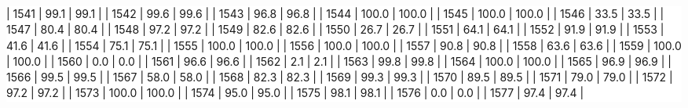|    1541 |  99.1 |   99.1 |
|    1542 |  99.6 |   99.6 |
|    1543 |  96.8 |   96.8 |
|    1544 | 100.0 |  100.0 |
|    1545 | 100.0 |  100.0 |
|    1546 |  33.5 |   33.5 |
|    1547 |  80.4 |   80.4 |
|    1548 |  97.2 |   97.2 |
|    1549 |  82.6 |   82.6 |
|    1550 |  26.7 |   26.7 |
|    1551 |  64.1 |   64.1 |
|    1552 |  91.9 |   91.9 |
|    1553 |  41.6 |   41.6 |
|    1554 |  75.1 |   75.1 |
|    1555 | 100.0 |  100.0 |
|    1556 | 100.0 |  100.0 |
|    1557 |  90.8 |   90.8 |
|    1558 |  63.6 |   63.6 |
|    1559 | 100.0 |  100.0 |
|    1560 |   0.0 |    0.0 |
|    1561 |  96.6 |   96.6 |
|    1562 |   2.1 |    2.1 |
|    1563 |  99.8 |   99.8 |
|    1564 | 100.0 |  100.0 |
|    1565 |  96.9 |   96.9 |
|    1566 |  99.5 |   99.5 |
|    1567 |  58.0 |   58.0 |
|    1568 |  82.3 |   82.3 |
|    1569 |  99.3 |   99.3 |
|    1570 |  89.5 |   89.5 |
|    1571 |  79.0 |   79.0 |
|    1572 |  97.2 |   97.2 |
|    1573 | 100.0 |  100.0 |
|    1574 |  95.0 |   95.0 |
|    1575 |  98.1 |   98.1 |
|    1576 |   0.0 |    0.0 |
|    1577 |  97.4 |   97.4 |